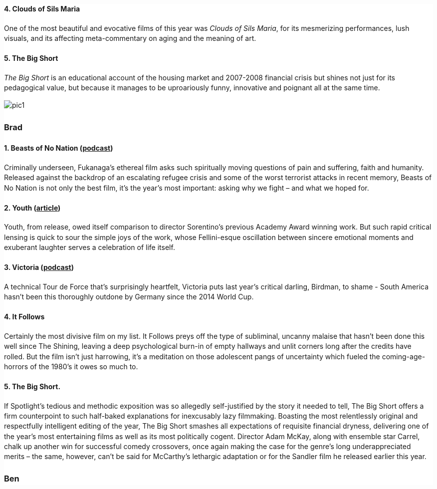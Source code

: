 #### 4. Clouds of Sils Maria
One of the most beautiful and evocative films of this year was *Clouds of Sils Maria*, for its mesmerizing performances, lush visuals, and its affecting meta-commentary on aging and the meaning of art.

#### 5. The Big Short
*The Big Short* is an educational account of the housing market and 2007-2008 financial crisis but shines not just for its pedagogical value, but because it manages to be uproariously funny, innovative and poignant all at the same time. 

![pic1](https://s3.amazonaws.com/moviegoer/uploads/inchoate/FFP/hatefuleight.jpg)

### Brad

#### 1. Beasts of No Nation ([podcast](/2015/11/02/podcast2.html))
Criminally underseen, Fukanaga’s ethereal film asks such spiritually moving questions of pain and suffering, faith and humanity. Released against the backdrop of an escalating refugee crisis and some of the worst terrorist attacks in recent memory, Beasts of No Nation is not only the best film, it’s the year’s most important: asking why we fight – and what we hoped for.

#### 2. Youth ([article](/2015/12/04/Youth.html))
Youth, from release, owed itself comparison to director Sorentino’s previous Academy Award winning work. But such rapid critical lensing is quick to sour the simple joys of the work, whose Fellini-esque oscillation between sincere emotional moments and exuberant laughter serves a celebration of life itself. 

#### 3. Victoria ([podcast](/2015/11/05/podcast3.html))
A technical Tour de Force that’s surprisingly heartfelt, Victoria puts last year’s critical darling, Birdman, to shame - South America hasn’t been this thoroughly outdone by Germany since the 2014 World Cup.

#### 4. It Follows
Certainly the most divisive film on my list. It Follows preys off the type of subliminal, uncanny malaise that hasn’t been done this well since The Shining, leaving a deep psychological burn-in of empty hallways and unlit corners long after the credits have rolled. But the film isn’t just harrowing, it’s a meditation on those adolescent pangs of uncertainty which fueled the coming-age-horrors of the 1980’s it owes so much to.

#### 5. The Big Short.
If Spotlight’s tedious and methodic exposition was so allegedly self-justified by the story it needed to tell, The Big Short offers a firm counterpoint to such half-baked explanations for inexcusably lazy filmmaking. Boasting the most relentlessly original and respectfully intelligent editing of the year, The Big Short smashes all expectations of requisite financial dryness, delivering one of the year’s most entertaining films as well as its most politically cogent. Director Adam McKay, along with ensemble star Carrel, chalk up another win for successful comedy crossovers, once again making the case for the genre’s long underappreciated merits – the same, however, can’t be said for McCarthy’s lethargic adaptation or for the Sandler film he released earlier this year.

### Ben
